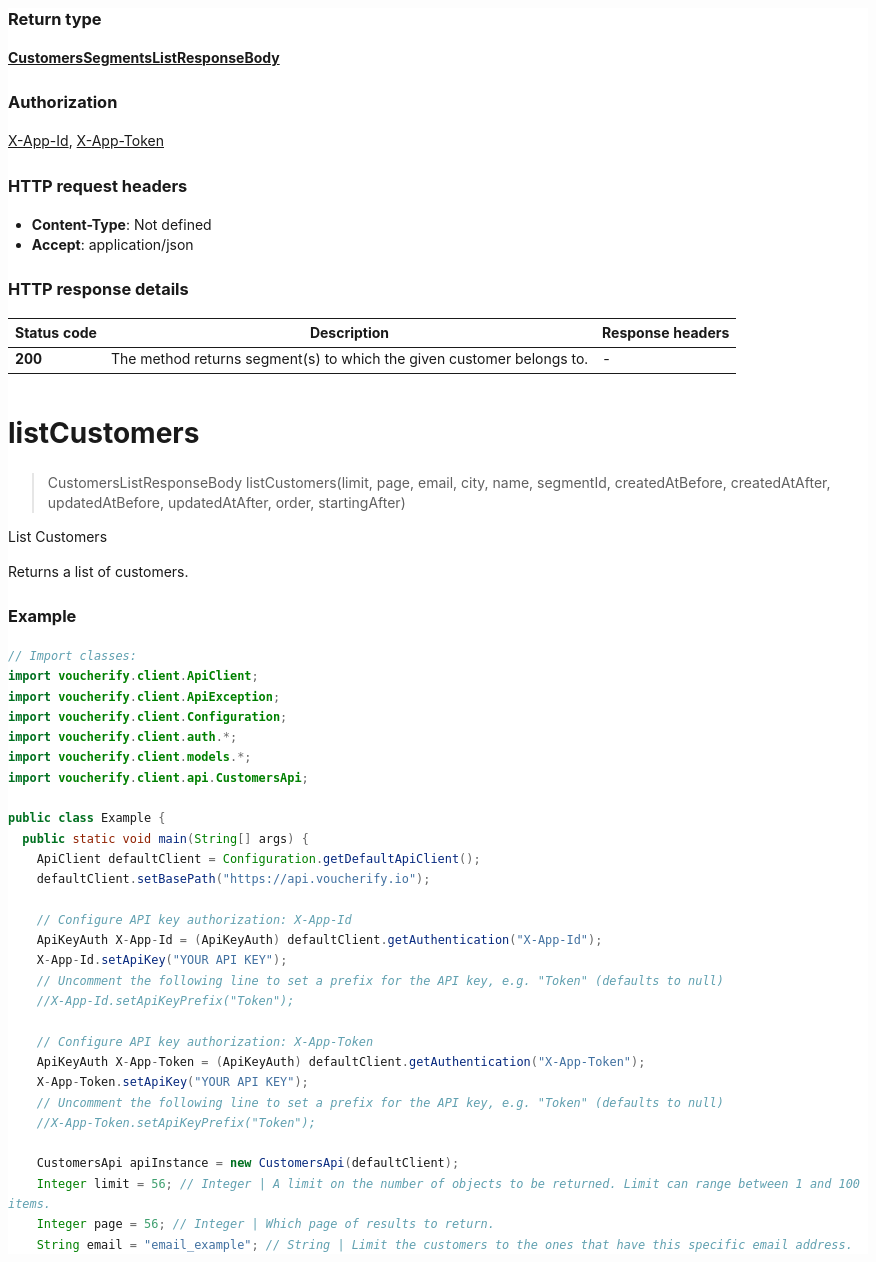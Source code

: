 ### Return type

[**CustomersSegmentsListResponseBody**](CustomersSegmentsListResponseBody.md)

### Authorization

[X-App-Id](../README.md#X-App-Id), [X-App-Token](../README.md#X-App-Token)

### HTTP request headers

 - **Content-Type**: Not defined
 - **Accept**: application/json

### HTTP response details
| Status code | Description | Response headers |
|-------------|-------------|------------------|
| **200** | The method returns segment(s) to which the given customer belongs to. |  -  |

<a id="listCustomers"></a>
# **listCustomers**
> CustomersListResponseBody listCustomers(limit, page, email, city, name, segmentId, createdAtBefore, createdAtAfter, updatedAtBefore, updatedAtAfter, order, startingAfter)

List Customers

Returns a list of customers.

### Example
```java
// Import classes:
import voucherify.client.ApiClient;
import voucherify.client.ApiException;
import voucherify.client.Configuration;
import voucherify.client.auth.*;
import voucherify.client.models.*;
import voucherify.client.api.CustomersApi;

public class Example {
  public static void main(String[] args) {
    ApiClient defaultClient = Configuration.getDefaultApiClient();
    defaultClient.setBasePath("https://api.voucherify.io");
    
    // Configure API key authorization: X-App-Id
    ApiKeyAuth X-App-Id = (ApiKeyAuth) defaultClient.getAuthentication("X-App-Id");
    X-App-Id.setApiKey("YOUR API KEY");
    // Uncomment the following line to set a prefix for the API key, e.g. "Token" (defaults to null)
    //X-App-Id.setApiKeyPrefix("Token");

    // Configure API key authorization: X-App-Token
    ApiKeyAuth X-App-Token = (ApiKeyAuth) defaultClient.getAuthentication("X-App-Token");
    X-App-Token.setApiKey("YOUR API KEY");
    // Uncomment the following line to set a prefix for the API key, e.g. "Token" (defaults to null)
    //X-App-Token.setApiKeyPrefix("Token");

    CustomersApi apiInstance = new CustomersApi(defaultClient);
    Integer limit = 56; // Integer | A limit on the number of objects to be returned. Limit can range between 1 and 100 items.
    Integer page = 56; // Integer | Which page of results to return.
    String email = "email_example"; // String | Limit the customers to the ones that have this specific email address.
```